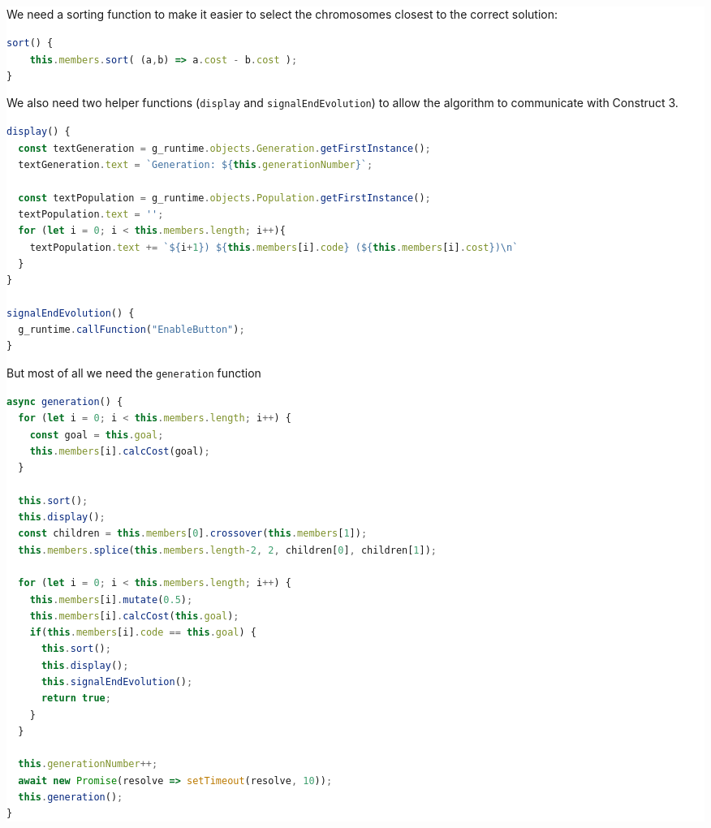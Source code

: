 We need a sorting function to make it easier to select the chromosomes closest to the correct solution:

```js
sort() {
	this.members.sort( (a,b) => a.cost - b.cost );
}
```

We also need two helper functions (`display` and `signalEndEvolution`) to allow the algorithm to communicate with Construct 3.

```js
display() {
  const textGeneration = g_runtime.objects.Generation.getFirstInstance();
  textGeneration.text = `Generation: ${this.generationNumber}`;
  
  const textPopulation = g_runtime.objects.Population.getFirstInstance();
  textPopulation.text = '';
  for (let i = 0; i < this.members.length; i++){
    textPopulation.text += `${i+1}) ${this.members[i].code} (${this.members[i].cost})\n`
  }
}

signalEndEvolution() {
  g_runtime.callFunction("EnableButton");
}
```

But most of all we need the `generation` function

```js
async generation() {		
  for (let i = 0; i < this.members.length; i++) {
    const goal = this.goal;
    this.members[i].calcCost(goal);
  }
  
  this.sort();
  this.display();
  const children = this.members[0].crossover(this.members[1]);
  this.members.splice(this.members.length-2, 2, children[0], children[1]);
  
  for (let i = 0; i < this.members.length; i++) {
    this.members[i].mutate(0.5);
    this.members[i].calcCost(this.goal);
    if(this.members[i].code == this.goal) {
      this.sort();
      this.display();
      this.signalEndEvolution();
      return true;
    }
  }
  
  this.generationNumber++;
  await new Promise(resolve => setTimeout(resolve, 10));
  this.generation();
}
```
